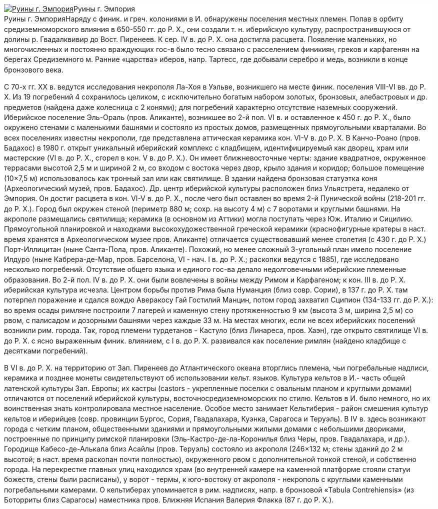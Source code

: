 [![Руины г. Эмпория](https://pravenc.ru/data/2011/12/21/1234978567/i200.jpg "Кликните для увеличения картинки")](https://pravenc.ru/data/2011/12/21/1234978567/i400.jpg)Руины г. Эмпория  
Руины г. ЭмпорияНаряду с финик. и греч. колониями в И. обнаружены поселения местных племен. Попав в орбиту средиземноморского влияния в 650-550 гг. до Р. Х., они создали т. н. иберийскую культуру, распространившуюся от долины р. Гвадалквивир до Вост. Пиренеев. К сер. IV в. до Р. Х. она достигла расцвета. Появление маленьких, но многочисленных и постоянно враждующих гос-в было тесно связано с расселением финикиян, греков и карфагенян на берегах Средиземного м. Ранние «царства» иберов, напр. Тартесс, где добывали серебро и медь, возникли в конце бронзового века.

С 70-х гг. ХХ в. ведутся исследования некрополя Ла-Хоя в Уэльве, возникшего на месте финик. поселения VIII-VI вв. до Р. Х. Из 19 погребений 4 сохранилось целиком, с исключительно богатым набором золотых, бронзовых, алебастровых и др. предметов (найдена даже колесница с 2 конями); для погребений характерно отсутствие наземных сооружений. Иберийское поселение Эль-Ораль (пров. Аликанте), возникшее во 2-й пол. VI в. и оставленное к 450 г. до Р. Х., было окружено стенами с маленькими башнями и состояло из простых домов, размещенных прямоугольными кварталами. Во всех поселениях известны некрополи, где представлена аттическая керамика кон. VI-V в. до Р. Х. В Канчо-Роано (пров. Бадахос) в 1980 г. открыт уникальный иберийский комплекс с кладбищем, идентифицируемый как дворец, храм или мастерские (VI в. до Р. Х., сгорел в кон. V в. до Р. Х.). Он имеет ближневосточные черты: здание квадратное, окруженное террасами высотой 2,5 м и шириной 2 м, со входом с востока через двор, крыло здания и коридор; большое помещение (10×7,5 м) использовалось как тронный зал или как святилище. В здании найдена бронзовая статуэтка коня (Археологический музей, пров. Бадахос). Др. центр иберийской культуры расположен близ Ульястрета, недалеко от Эмпория. Он достиг расцвета в кон. VI-V в. до Р. Х., после чего был оставлен во время 2-й Пунической войны (218-201 гг. до Р. Х.). Город был окружен стеной (периметр 880 м; сохр. на высоту 4 м) с 7 воротами и круглыми башнями. На акрополе размещались святилища; керамика (в основном из Аттики) могла поступать через Юж. Италию и Сицилию. Прямоугольной планировкой и находками высокохудожественной греческой керамики (краснофигурные кратеры в наст. время хранятся в Археологическом музее пров. Аликанте) отличается существовавший менее столетия (с 430 г. до Р. Х.) Порт-Иллицитан (ныне Санта-Пола, пров. Аликанте). Похожий, но менее сложный 3-угольный план имело поселение Илдуро (ныне Кабрера-де-Мар, пров. Барселона, VI - нач. I в. до Р. Х.; раскопки ведутся с 1885), где исследовано несколько погребений. Отсутствие общего языка и единого гос-ва делало недолговечными иберийские племенные образования. Во 2-й пол. IV в. до Р. Х. они были вовлечены в войны между Римом и Карфагеном; к кон. III в. до Р. Х. иберийская культура исчезла. Центром борьбы против Рима была Нуманция (близ совр. Сории), в 137 г. до Р. Х. там потерпел поражение и сдался вождю Аверакосу Гай Гостилий Манцин, потом город захватил Сципион (134-133 гг. до Р. Х.): во время осады римляне построили 7 лагерей и каменную стену протяженностью 9 км (высота 3 м, ширина 2,5 м) со рвом, с палисадом и дозорными башнями через каждые 33 м. На местах многих, если не всех иберийских поселений возникли рим. города. Так, город племени турдетанов - Кастуло (близ Линареса, пров. Хаэн), где открыто святилище VI в. до Р. Х. с ясно выраженным финик. влиянием, с I в. до Р. Х. развивался как поселение римлян (найдено кладбище с десятками погребений).

В VI в. до Р. Х. на территорию от Зап. Пиренеев до Атлантического океана вторглись племена, чьи погребальные надписи, керамика и позднее монеты свидетельствуют об использовании кельт. языков. Культура кельтов в И.- часть общей латенской культуры Зап. Европы; их кастры (castors - укрепленные поселки с овальным планом и круглыми домами) отличаются от поселений иберийской культуры, восточносредиземноморских по стилю. Кельтов в И. было немного, но их воинственная знать контролировала местное население. Особое место занимает Кельтиберия - район смешения культур кельтов и иберийцев (совр. провинции Бургос, Сория, Гвадалахара, Куэнка, Сарагоса и Теруэль). В IV в. здесь возникают города с четким планом, общественными зданиями и прямоугольными жилыми домами с небольшими двориками, построенные по принципу римской планировки (Эль-Кастро-де-ла-Коронилья близ Черы, пров. Гвадалахара, и др.). Городище Кабесо-де-Алькала близ Асайлы (пров. Теруэль) состояло из акрополя (246×132 м; стены зданий до 2 м высотой; в наст. время раскопан почти полностью), окруженного рвом с дополнительной тонкой стеной, и собственно города. На перекрестке главных улиц находился храм (во внутренней камере на каменной платформе стояли статуи божеств, стены были расписаны), у ворот - термы, к юго-востоку от акрополя - некрополь с круглыми каменными погребальными камерами. О кельтиберах упоминается в рим. надписях, напр. в бронзовой «Tabula Contrehiensis» (из Боторриты близ Сарагосы) наместника пров. Ближняя Испания Валерия Флакка (87 г. до Р. Х.).
